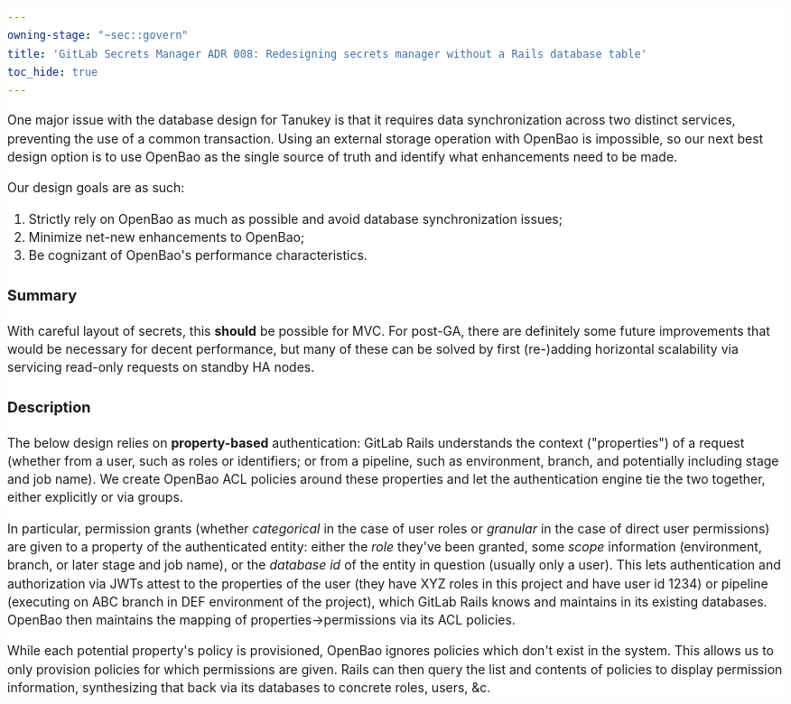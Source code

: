 ```yaml
---
owning-stage: "~sec::govern"
title: 'GitLab Secrets Manager ADR 008: Redesigning secrets manager without a Rails database table'
toc_hide: true
---
```


One major issue with the database design for Tanukey is that it requires data
synchronization across two distinct services, preventing the use of a common
transaction. Using an external storage operation with OpenBao is impossible,
so our next best design option is to use OpenBao as the single source of truth
and identify what enhancements need to be made.

Our design goals are as such:

1. Strictly rely on OpenBao as much as possible and avoid database
   synchronization issues;
2. Minimize net-new enhancements to OpenBao;
3. Be cognizant of OpenBao's performance characteristics.

### Summary

With careful layout of secrets, this **should** be possible for MVC. For
post-GA, there are definitely some future improvements that would be necessary
for decent performance, but many of these can be solved by first (re-)adding
horizontal scalability via servicing read-only requests on standby HA nodes.

### Description

The below design relies on **property-based** authentication: GitLab Rails
understands the context ("properties") of a request (whether from a user, such
as roles or identifiers; or from a pipeline, such as environment, branch, and
potentially including stage and job name). We create OpenBao ACL policies
around these properties and let the authentication engine tie the two together,
either explicitly or via groups.

In particular, permission grants (whether _categorical_ in the case of user
roles or _granular_ in the case of direct user permissions) are given to a
property of the authenticated entity: either the _role_ they've been granted,
some _scope_ information (environment, branch, or later stage and job name),
or the _database id_ of the entity in question (usually only a user). This
lets authentication and authorization via JWTs attest to the properties of the
user (they have XYZ roles in this project and have user id 1234) or pipeline
(executing on ABC branch in DEF environment of the project), which GitLab
Rails knows and maintains in its existing databases. OpenBao then maintains
the mapping of properties->permissions via its ACL policies.

While each potential property's policy is provisioned, OpenBao ignores
policies which don't exist in the system. This allows us to only provision
policies for which permissions are given. Rails can then query the list and
contents of policies to display permission information, synthesizing that back
via its databases to concrete roles, users, &c.
